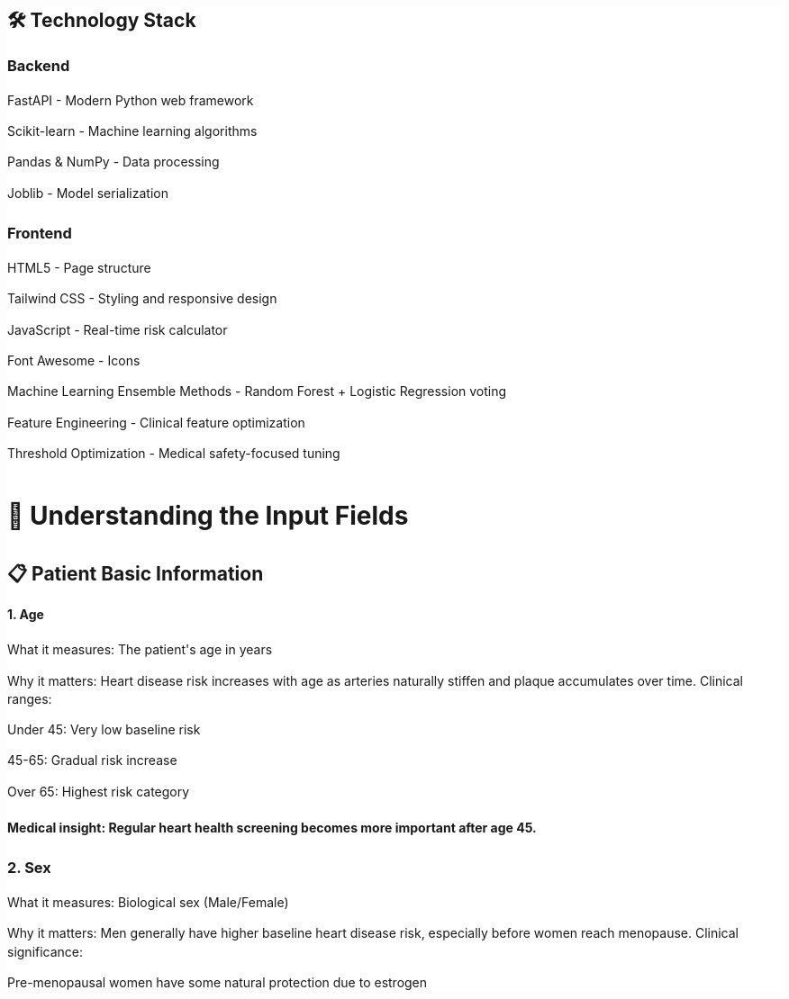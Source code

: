 
## 🛠️ Technology Stack
### Backend
FastAPI - Modern Python web framework

Scikit-learn - Machine learning algorithms

Pandas & NumPy - Data processing

Joblib - Model serialization

### Frontend
HTML5 - Page structure

Tailwind CSS - Styling and responsive design

JavaScript - Real-time risk calculator

Font Awesome - Icons

Machine Learning
Ensemble Methods - Random Forest + Logistic Regression voting

Feature Engineering - Clinical feature optimization

Threshold Optimization - Medical safety-focused tuning

# 🏥 Understanding the Input Fields
## 📋 Patient Basic Information
#### 1. Age
What it measures: The patient's age in years

Why it matters: Heart disease risk increases with age as arteries naturally stiffen and plaque accumulates over time.
Clinical ranges:

Under 45: Very low baseline risk

45-65: Gradual risk increase

Over 65: Highest risk category

#### Medical insight: Regular heart health screening becomes more important after age 45.

### 2. Sex
What it measures: Biological sex (Male/Female)

Why it matters: Men generally have higher baseline heart disease risk, especially before women reach menopause.
Clinical significance:

Pre-menopausal women have some natural protection due to estrogen

